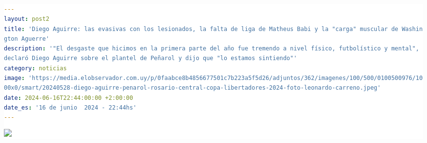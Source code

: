 ```yaml
---
layout: post2
title: 'Diego Aguirre: las evasivas con los lesionados, la falta de liga de Matheus Babi y la "carga" muscular de Washington Aguerre'
description: '"El desgaste que hicimos en la primera parte del año fue tremendo a nivel físico, futbolístico y mental", declaró Diego Aguirre sobre el plantel de Peñarol y dijo que "lo estamos sintiendo"'
category: noticias
image: 'https://media.elobservador.com.uy/p/0faabce8b4856677501c7b223a5f5d26/adjuntos/362/imagenes/100/500/0100500976/1000x0/smart/20240528-diego-aguirre-penarol-rosario-central-copa-libertadores-2024-foto-leonardo-carreno.jpeg'
date: 2024-06-16T22:44:00:00 +2:00:00
date_es: '16 de junio  2024 - 22:44hs'
---
```


<html>
<img style='width: 100%' src='{{ page.image | prepend: base.url }}'>